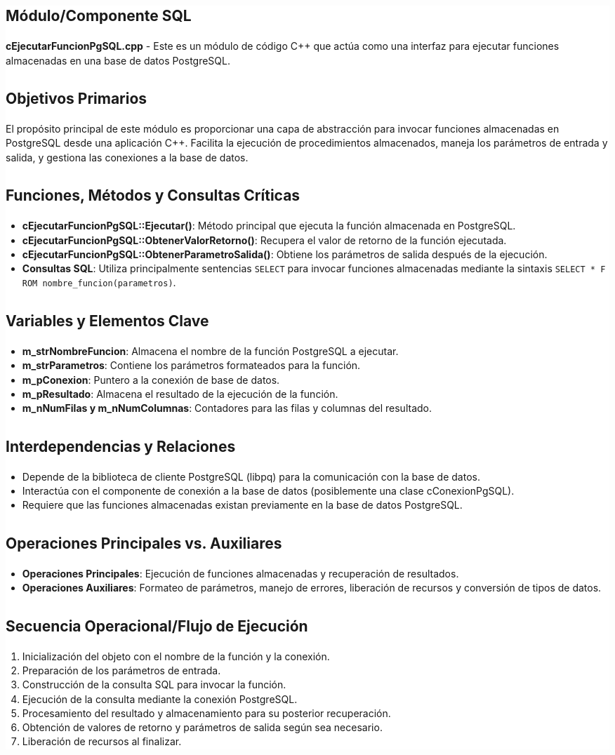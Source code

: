 ## Módulo/Componente SQL
**cEjecutarFuncionPgSQL.cpp** - Este es un módulo de código C++ que actúa como una interfaz para ejecutar funciones almacenadas en una base de datos PostgreSQL.

## Objetivos Primarios
El propósito principal de este módulo es proporcionar una capa de abstracción para invocar funciones almacenadas en PostgreSQL desde una aplicación C++. Facilita la ejecución de procedimientos almacenados, maneja los parámetros de entrada y salida, y gestiona las conexiones a la base de datos.

## Funciones, Métodos y Consultas Críticas
- **cEjecutarFuncionPgSQL::Ejecutar()**: Método principal que ejecuta la función almacenada en PostgreSQL.
- **cEjecutarFuncionPgSQL::ObtenerValorRetorno()**: Recupera el valor de retorno de la función ejecutada.
- **cEjecutarFuncionPgSQL::ObtenerParametroSalida()**: Obtiene los parámetros de salida después de la ejecución.
- **Consultas SQL**: Utiliza principalmente sentencias `SELECT` para invocar funciones almacenadas mediante la sintaxis `SELECT * FROM nombre_funcion(parametros)`.

## Variables y Elementos Clave
- **m_strNombreFuncion**: Almacena el nombre de la función PostgreSQL a ejecutar.
- **m_strParametros**: Contiene los parámetros formateados para la función.
- **m_pConexion**: Puntero a la conexión de base de datos.
- **m_pResultado**: Almacena el resultado de la ejecución de la función.
- **m_nNumFilas y m_nNumColumnas**: Contadores para las filas y columnas del resultado.

## Interdependencias y Relaciones
- Depende de la biblioteca de cliente PostgreSQL (libpq) para la comunicación con la base de datos.
- Interactúa con el componente de conexión a la base de datos (posiblemente una clase cConexionPgSQL).
- Requiere que las funciones almacenadas existan previamente en la base de datos PostgreSQL.

## Operaciones Principales vs. Auxiliares
- **Operaciones Principales**: Ejecución de funciones almacenadas y recuperación de resultados.
- **Operaciones Auxiliares**: Formateo de parámetros, manejo de errores, liberación de recursos y conversión de tipos de datos.

## Secuencia Operacional/Flujo de Ejecución
1. Inicialización del objeto con el nombre de la función y la conexión.
2. Preparación de los parámetros de entrada.
3. Construcción de la consulta SQL para invocar la función.
4. Ejecución de la consulta mediante la conexión PostgreSQL.
5. Procesamiento del resultado y almacenamiento para su posterior recuperación.
6. Obtención de valores de retorno y parámetros de salida según sea necesario.
7. Liberación de recursos al finalizar.
